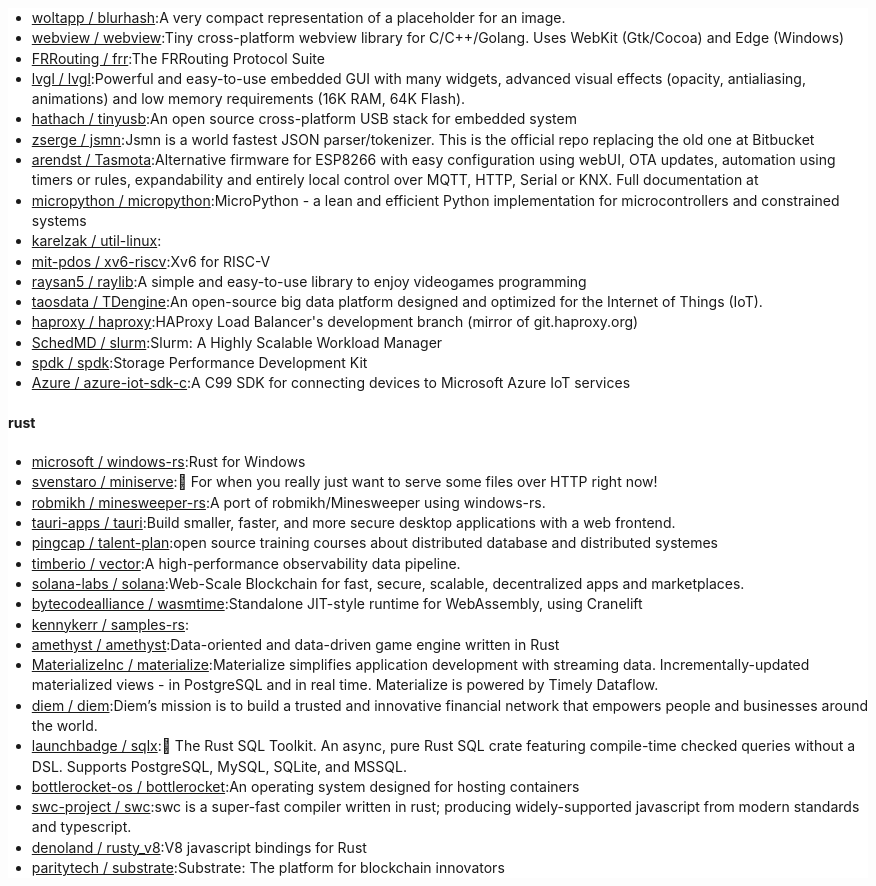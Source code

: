 * [woltapp / blurhash](https://github.com/woltapp/blurhash):A very compact representation of a placeholder for an image.
* [webview / webview](https://github.com/webview/webview):Tiny cross-platform webview library for C/C++/Golang. Uses WebKit (Gtk/Cocoa) and Edge (Windows)
* [FRRouting / frr](https://github.com/FRRouting/frr):The FRRouting Protocol Suite
* [lvgl / lvgl](https://github.com/lvgl/lvgl):Powerful and easy-to-use embedded GUI with many widgets, advanced visual effects (opacity, antialiasing, animations) and low memory requirements (16K RAM, 64K Flash).
* [hathach / tinyusb](https://github.com/hathach/tinyusb):An open source cross-platform USB stack for embedded system
* [zserge / jsmn](https://github.com/zserge/jsmn):Jsmn is a world fastest JSON parser/tokenizer. This is the official repo replacing the old one at Bitbucket
* [arendst / Tasmota](https://github.com/arendst/Tasmota):Alternative firmware for ESP8266 with easy configuration using webUI, OTA updates, automation using timers or rules, expandability and entirely local control over MQTT, HTTP, Serial or KNX. Full documentation at
* [micropython / micropython](https://github.com/micropython/micropython):MicroPython - a lean and efficient Python implementation for microcontrollers and constrained systems
* [karelzak / util-linux](https://github.com/karelzak/util-linux):
* [mit-pdos / xv6-riscv](https://github.com/mit-pdos/xv6-riscv):Xv6 for RISC-V
* [raysan5 / raylib](https://github.com/raysan5/raylib):A simple and easy-to-use library to enjoy videogames programming
* [taosdata / TDengine](https://github.com/taosdata/TDengine):An open-source big data platform designed and optimized for the Internet of Things (IoT).
* [haproxy / haproxy](https://github.com/haproxy/haproxy):HAProxy Load Balancer's development branch (mirror of git.haproxy.org)
* [SchedMD / slurm](https://github.com/SchedMD/slurm):Slurm: A Highly Scalable Workload Manager
* [spdk / spdk](https://github.com/spdk/spdk):Storage Performance Development Kit
* [Azure / azure-iot-sdk-c](https://github.com/Azure/azure-iot-sdk-c):A C99 SDK for connecting devices to Microsoft Azure IoT services

#### rust
* [microsoft / windows-rs](https://github.com/microsoft/windows-rs):Rust for Windows
* [svenstaro / miniserve](https://github.com/svenstaro/miniserve):🌟
For when you really just want to serve some files over HTTP right now!
* [robmikh / minesweeper-rs](https://github.com/robmikh/minesweeper-rs):A port of robmikh/Minesweeper using windows-rs.
* [tauri-apps / tauri](https://github.com/tauri-apps/tauri):Build smaller, faster, and more secure desktop applications with a web frontend.
* [pingcap / talent-plan](https://github.com/pingcap/talent-plan):open source training courses about distributed database and distributed systemes
* [timberio / vector](https://github.com/timberio/vector):A high-performance observability data pipeline.
* [solana-labs / solana](https://github.com/solana-labs/solana):Web-Scale Blockchain for fast, secure, scalable, decentralized apps and marketplaces.
* [bytecodealliance / wasmtime](https://github.com/bytecodealliance/wasmtime):Standalone JIT-style runtime for WebAssembly, using Cranelift
* [kennykerr / samples-rs](https://github.com/kennykerr/samples-rs):
* [amethyst / amethyst](https://github.com/amethyst/amethyst):Data-oriented and data-driven game engine written in Rust
* [MaterializeInc / materialize](https://github.com/MaterializeInc/materialize):Materialize simplifies application development with streaming data. Incrementally-updated materialized views - in PostgreSQL and in real time. Materialize is powered by Timely Dataflow.
* [diem / diem](https://github.com/diem/diem):Diem’s mission is to build a trusted and innovative financial network that empowers people and businesses around the world.
* [launchbadge / sqlx](https://github.com/launchbadge/sqlx):🧰
The Rust SQL Toolkit. An async, pure Rust SQL crate featuring compile-time checked queries without a DSL. Supports PostgreSQL, MySQL, SQLite, and MSSQL.
* [bottlerocket-os / bottlerocket](https://github.com/bottlerocket-os/bottlerocket):An operating system designed for hosting containers
* [swc-project / swc](https://github.com/swc-project/swc):swc is a super-fast compiler written in rust; producing widely-supported javascript from modern standards and typescript.
* [denoland / rusty_v8](https://github.com/denoland/rusty_v8):V8 javascript bindings for Rust
* [paritytech / substrate](https://github.com/paritytech/substrate):Substrate: The platform for blockchain innovators